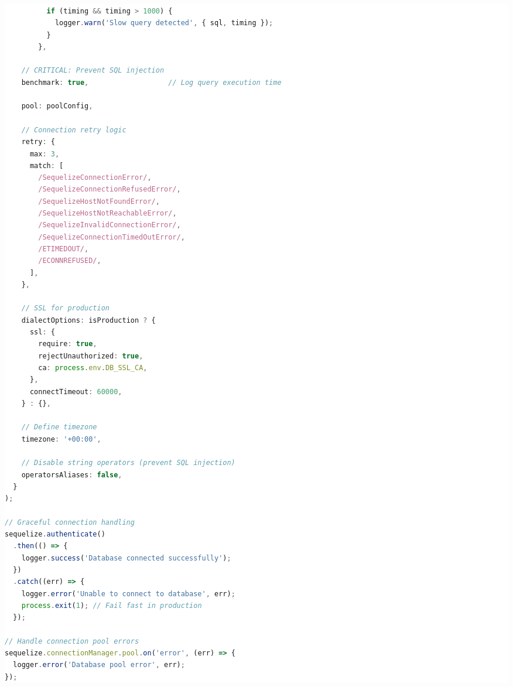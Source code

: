 ```typescript
          if (timing && timing > 1000) {
            logger.warn('Slow query detected', { sql, timing });
          }
        },
    
    // CRITICAL: Prevent SQL injection
    benchmark: true,                   // Log query execution time
    
    pool: poolConfig,
    
    // Connection retry logic
    retry: {
      max: 3,
      match: [
        /SequelizeConnectionError/,
        /SequelizeConnectionRefusedError/,
        /SequelizeHostNotFoundError/,
        /SequelizeHostNotReachableError/,
        /SequelizeInvalidConnectionError/,
        /SequelizeConnectionTimedOutError/,
        /ETIMEDOUT/,
        /ECONNREFUSED/,
      ],
    },
    
    // SSL for production
    dialectOptions: isProduction ? {
      ssl: {
        require: true,
        rejectUnauthorized: true,
        ca: process.env.DB_SSL_CA,
      },
      connectTimeout: 60000,
    } : {},
    
    // Define timezone
    timezone: '+00:00',
    
    // Disable string operators (prevent SQL injection)
    operatorsAliases: false,
  }
);

// Graceful connection handling
sequelize.authenticate()
  .then(() => {
    logger.success('Database connected successfully');
  })
  .catch((err) => {
    logger.error('Unable to connect to database', err);
    process.exit(1); // Fail fast in production
  });

// Handle connection pool errors
sequelize.connectionManager.pool.on('error', (err) => {
  logger.error('Database pool error', err);
});
```
